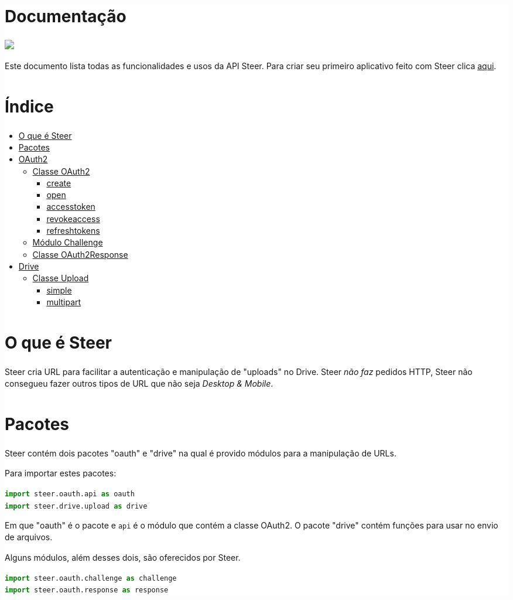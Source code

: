 # Documentação
<a href="https://github.com/fernando-gap/steer/blob/main/README.pt-br.md">
  <img src="https://img.shields.io/badge/lang-en-red">
</a>

Este documento lista todas as funcionalidades e usos da API Steer. Para criar seu primeiro aplicativo feito com Steer clica [aqui](https://github.com/fernando-gap/steer/blob/main/docs/pt-br/EXAMPLE-APP.pt-br.md).

# Índice
- [O que é Steer](#o-que-é-steer)
- [Pacotes](#pacotes)
- [OAuth2](#oauth2)
    - [Classe OAuth2](#classe-oauth2)
        - [create](#oauth2createchallengenone)
        - [open](#oauth2open)
        - [accesstoken](#oauth2accesstokencode-secretnone)
        - [revokeaccess](#oauth2revokeaccesstoken)
        - [refreshtokens](#oauth2refreshtokensrefresh_token--secret)
    - [Módulo Challenge](#módulo-challenge)
    - [Classe OAuth2Response](#classe-oauth2response) 
- [Drive](#drive)
    - [Classe Upload](#classe-upload)
        - [simple](#uploadsimplemedia--none)
        - [multipart](#uploadmultipartfile--none-metadata--none)

# O que é Steer
Steer cria URL para facilitar a autenticação e manipulação de "uploads" no Drive. Steer *não faz* pedidos HTTP, Steer não consegueu fazer outros tipos de URL que não seja *Desktop & Mobile*.

# Pacotes
Steer contém dois pacotes "oauth" e "drive" na qual é provido módulos para a manipulação de URLs.

Para importar estes pacotes:

```python
import steer.oauth.api as oauth
import steer.drive.upload as drive
```

Em que "oauth" é o pacote e `api` é o módulo que contém a classe OAuth2. O pacote "drive" contém funções para usar no envio de arquivos.

Alguns módulos, além desses dois, são oferecidos por Steer.

```python
import steer.oauth.challenge as challenge
import steer.oauth.response as response
```
